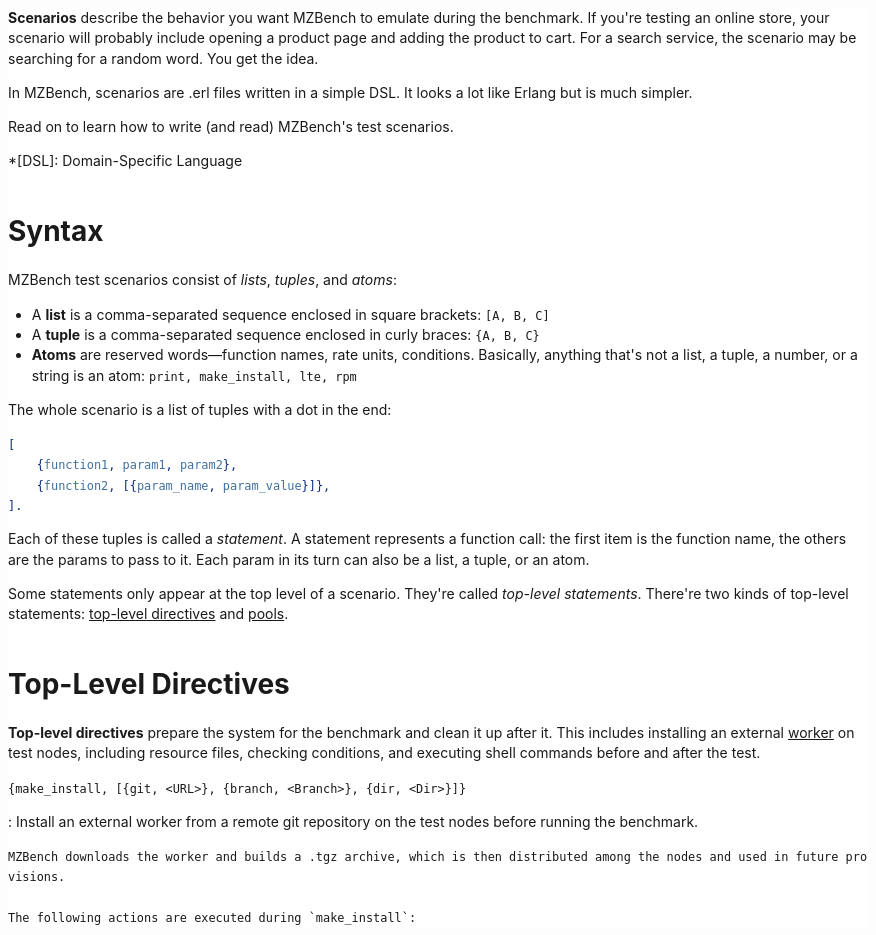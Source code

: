 **Scenarios** describe the behavior you want MZBench to emulate during the benchmark. If you're testing an online store, your scenario will probably include opening a product page and adding the product to cart. For a search service, the scenario may be searching for a random word. You get the idea.

In MZBench, scenarios are .erl files written in a simple DSL. It looks a lot like Erlang but is much simpler.

Read on to learn how to write (and read) MZBench's test scenarios.

*[DSL]: Domain-Specific Language


# Syntax

MZBench test scenarios consist of *lists*, *tuples*, and *atoms*:

  - A **list** is a comma-separated sequence enclosed in square brackets: `[A, B, C]`
  - A **tuple** is a comma-separated sequence enclosed in curly braces: `{A, B, C}`
  - **Atoms** are reserved words—function names, rate units, conditions. Basically, anything that's not a list, a tuple, a number, or a string is an atom: `print, make_install, lte, rpm`  

The whole scenario is a list of tuples with a dot in the end:

```erlang
[
    {function1, param1, param2},
    {function2, [{param_name, param_value}]},
].
```

Each of these tuples is called a *statement*. A statement represents a function call: the first item is the function name, the others are the params to pass to it. Each param in its turn can also be a list, a tuple, or an atom.

Some statements only appear at the top level of a scenario. They're called *top-level statements*. There're two kinds of top-level statements: [top-level directives](#top-level-directives) and [pools](#pools).


# Top-Level Directives

**Top-level directives** prepare the system for the benchmark and clean it up after it. This includes installing an external [worker](workers.md) on test nodes, including resource files, checking conditions, and executing shell commands before and after the test.


`{make_install, [{git, <URL>}, {branch, <Branch>}, {dir, <Dir>}]}`

:   Install an external worker from a remote git repository on the test nodes before running the benchmark.

    MZBench downloads the worker and builds a .tgz archive, which is then distributed among the nodes and used in future provisions.

    The following actions are executed during `make_install`:
